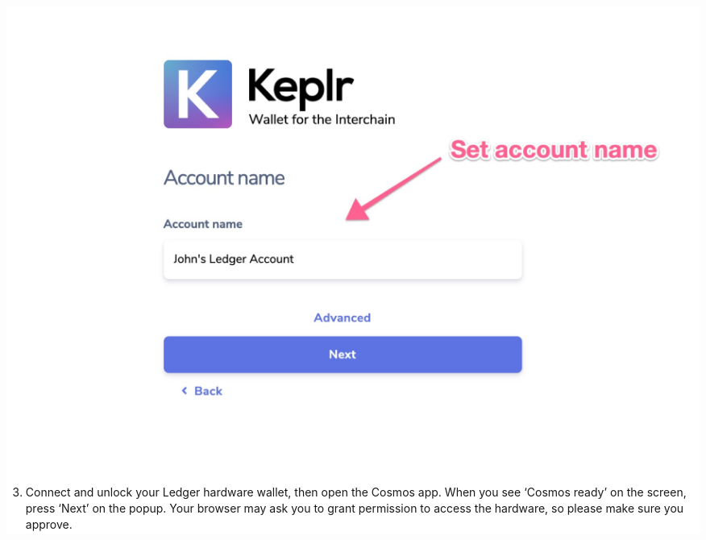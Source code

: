 ![keplr10](./img/keplr10.png)

3) Connect and unlock your Ledger hardware wallet, then open the Cosmos app. When you see ‘Cosmos ready’ on the screen, press ‘Next’ on the popup. Your browser may ask you to grant permission to access the hardware, so please make sure you approve.

